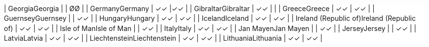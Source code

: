 | <span data-ttu-id="f2590-662">Georgia</span><span class="sxs-lookup"><span data-stu-id="f2590-662">Georgia</span></span>                   |   | <span data-ttu-id="f2590-663">Ø</span><span class="sxs-lookup"><span data-stu-id="f2590-663">Ø</span></span> |
| <span data-ttu-id="f2590-664">Germany</span><span class="sxs-lookup"><span data-stu-id="f2590-664">Germany</span></span>                   | <span data-ttu-id="f2590-665">✓</span><span class="sxs-lookup"><span data-stu-id="f2590-665">✓</span></span> |<span data-ttu-id="f2590-666">✓</span><span class="sxs-lookup"><span data-stu-id="f2590-666">✓</span></span> |
| <span data-ttu-id="f2590-667">Gibraltar</span><span class="sxs-lookup"><span data-stu-id="f2590-667">Gibraltar</span></span>                 | <span data-ttu-id="f2590-668">✓</span><span class="sxs-lookup"><span data-stu-id="f2590-668">✓</span></span> |   |
| <span data-ttu-id="f2590-669">Greece</span><span class="sxs-lookup"><span data-stu-id="f2590-669">Greece</span></span>                    | <span data-ttu-id="f2590-670">✓</span><span class="sxs-lookup"><span data-stu-id="f2590-670">✓</span></span> | <span data-ttu-id="f2590-671">✓</span><span class="sxs-lookup"><span data-stu-id="f2590-671">✓</span></span> |
| <span data-ttu-id="f2590-672">Guernsey</span><span class="sxs-lookup"><span data-stu-id="f2590-672">Guernsey</span></span>                  |   | <span data-ttu-id="f2590-673">✓</span><span class="sxs-lookup"><span data-stu-id="f2590-673">✓</span></span> |
| <span data-ttu-id="f2590-674">Hungary</span><span class="sxs-lookup"><span data-stu-id="f2590-674">Hungary</span></span>                   | <span data-ttu-id="f2590-675">✓</span><span class="sxs-lookup"><span data-stu-id="f2590-675">✓</span></span> | <span data-ttu-id="f2590-676">✓</span><span class="sxs-lookup"><span data-stu-id="f2590-676">✓</span></span> |
| <span data-ttu-id="f2590-677">Iceland</span><span class="sxs-lookup"><span data-stu-id="f2590-677">Iceland</span></span>                   | <span data-ttu-id="f2590-678">✓</span><span class="sxs-lookup"><span data-stu-id="f2590-678">✓</span></span> | <span data-ttu-id="f2590-679">✓</span><span class="sxs-lookup"><span data-stu-id="f2590-679">✓</span></span> |
| <span data-ttu-id="f2590-680">Ireland (Republic of)</span><span class="sxs-lookup"><span data-stu-id="f2590-680">Ireland (Republic of)</span></span>     | <span data-ttu-id="f2590-681">✓</span><span class="sxs-lookup"><span data-stu-id="f2590-681">✓</span></span> | <span data-ttu-id="f2590-682">✓</span><span class="sxs-lookup"><span data-stu-id="f2590-682">✓</span></span> |
| <span data-ttu-id="f2590-683">Isle of Man</span><span class="sxs-lookup"><span data-stu-id="f2590-683">Isle of Man</span></span>               |   | <span data-ttu-id="f2590-684">✓</span><span class="sxs-lookup"><span data-stu-id="f2590-684">✓</span></span> |
| <span data-ttu-id="f2590-685">Italy</span><span class="sxs-lookup"><span data-stu-id="f2590-685">Italy</span></span>                     | <span data-ttu-id="f2590-686">✓</span><span class="sxs-lookup"><span data-stu-id="f2590-686">✓</span></span> | <span data-ttu-id="f2590-687">✓</span><span class="sxs-lookup"><span data-stu-id="f2590-687">✓</span></span> |
| <span data-ttu-id="f2590-688">Jan Mayen</span><span class="sxs-lookup"><span data-stu-id="f2590-688">Jan Mayen</span></span>                 |   | <span data-ttu-id="f2590-689">✓</span><span class="sxs-lookup"><span data-stu-id="f2590-689">✓</span></span> |
| <span data-ttu-id="f2590-690">Jersey</span><span class="sxs-lookup"><span data-stu-id="f2590-690">Jersey</span></span>                    |   | <span data-ttu-id="f2590-691">✓</span><span class="sxs-lookup"><span data-stu-id="f2590-691">✓</span></span> |
| <span data-ttu-id="f2590-692">Latvia</span><span class="sxs-lookup"><span data-stu-id="f2590-692">Latvia</span></span>                    | <span data-ttu-id="f2590-693">✓</span><span class="sxs-lookup"><span data-stu-id="f2590-693">✓</span></span> | <span data-ttu-id="f2590-694">✓</span><span class="sxs-lookup"><span data-stu-id="f2590-694">✓</span></span> |
| <span data-ttu-id="f2590-695">Liechtenstein</span><span class="sxs-lookup"><span data-stu-id="f2590-695">Liechtenstein</span></span>             | <span data-ttu-id="f2590-696">✓</span><span class="sxs-lookup"><span data-stu-id="f2590-696">✓</span></span> | <span data-ttu-id="f2590-697">✓</span><span class="sxs-lookup"><span data-stu-id="f2590-697">✓</span></span> |
| <span data-ttu-id="f2590-698">Lithuania</span><span class="sxs-lookup"><span data-stu-id="f2590-698">Lithuania</span></span>                 | <span data-ttu-id="f2590-699">✓</span><span class="sxs-lookup"><span data-stu-id="f2590-699">✓</span></span> | <span data-ttu-id="f2590-700">✓</span><span class="sxs-lookup"><span data-stu-id="f2590-700">✓</span></span> |
